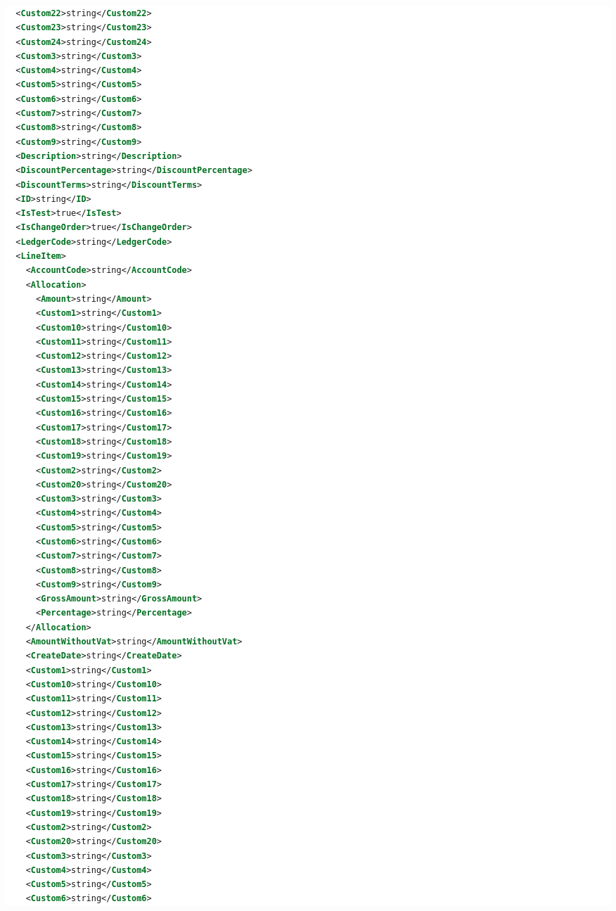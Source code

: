 ```xml
  <Custom22>string</Custom22>
  <Custom23>string</Custom23>
  <Custom24>string</Custom24>
  <Custom3>string</Custom3>
  <Custom4>string</Custom4>
  <Custom5>string</Custom5>
  <Custom6>string</Custom6>
  <Custom7>string</Custom7>
  <Custom8>string</Custom8>
  <Custom9>string</Custom9>
  <Description>string</Description>
  <DiscountPercentage>string</DiscountPercentage>
  <DiscountTerms>string</DiscountTerms>
  <ID>string</ID>
  <IsTest>true</IsTest>
  <IsChangeOrder>true</IsChangeOrder>
  <LedgerCode>string</LedgerCode>
  <LineItem>
    <AccountCode>string</AccountCode>
    <Allocation>
      <Amount>string</Amount>
      <Custom1>string</Custom1>
      <Custom10>string</Custom10>
      <Custom11>string</Custom11>
      <Custom12>string</Custom12>
      <Custom13>string</Custom13>
      <Custom14>string</Custom14>
      <Custom15>string</Custom15>
      <Custom16>string</Custom16>
      <Custom17>string</Custom17>
      <Custom18>string</Custom18>
      <Custom19>string</Custom19>
      <Custom2>string</Custom2>
      <Custom20>string</Custom20>
      <Custom3>string</Custom3>
      <Custom4>string</Custom4>
      <Custom5>string</Custom5>
      <Custom6>string</Custom6>
      <Custom7>string</Custom7>
      <Custom8>string</Custom8>
      <Custom9>string</Custom9>
      <GrossAmount>string</GrossAmount>
      <Percentage>string</Percentage>
    </Allocation>
    <AmountWithoutVat>string</AmountWithoutVat>
    <CreateDate>string</CreateDate>
    <Custom1>string</Custom1>
    <Custom10>string</Custom10>
    <Custom11>string</Custom11>
    <Custom12>string</Custom12>
    <Custom13>string</Custom13>
    <Custom14>string</Custom14>
    <Custom15>string</Custom15>
    <Custom16>string</Custom16>
    <Custom17>string</Custom17>
    <Custom18>string</Custom18>
    <Custom19>string</Custom19>
    <Custom2>string</Custom2>
    <Custom20>string</Custom20>
    <Custom3>string</Custom3>
    <Custom4>string</Custom4>
    <Custom5>string</Custom5>
    <Custom6>string</Custom6>
```